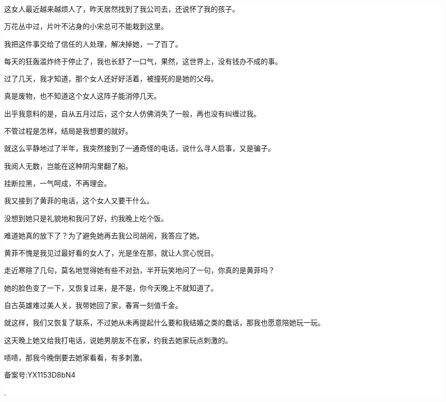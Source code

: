 这女人最近越来越烦人了，昨天居然找到了我公司去，还说怀了我的孩子。

万花丛中过，片叶不沾身的小宋总可不能栽到这里。

我把这件事交给了信任的人处理，解决掉她，一了百了。

每天的狂轰滥炸终于停止了，我也长舒了一口气，果然，这世界上，没有钱办不成的事。

过了几天，我才知道，那个女人还好好活着，被撞死的是她的父母。

真是废物，也不知道这个女人这阵子能消停几天。

出乎我意料的是，自从五月过后，这个女人仿佛消失了一般，再也没有纠缠过我。

不管过程是怎样，结局是我想要的就好。

就这么平静地过了半年，我突然接到了一通奇怪的电话，说什么寻人启事，又是骗子。

我阅人无数，岂能在这种阴沟里翻了船。

挂断拉黑，一气呵成，不再理会。

我又接到了黄菲的电话，这个女人又要干什么。

没想到她只是礼貌地和我问了好，约我晚上吃个饭。

难道她真的放下了？为了避免她再去我公司胡闹，我答应了她。

黄菲不愧是我见过最好看的女人了，光是坐在那，就让人赏心悦目。

走近寒暄了几句，莫名地觉得她有些不对劲，半开玩笑地问了一句，你真的是黄菲吗？

她的脸色变了一下，又恢复过来，是不是，你今天晚上不就知道了。

自古英雄难过美人关，我带她回了家，春宵一刻值千金。

就这样，我们又恢复了联系，不过她从未再提起什么要和我结婚之类的蠢话，那我也愿意陪她玩一玩。

这天晚上她又给我打电话，说她男朋友不在家，约我去她家玩点刺激的。

啧啧，那我今晚倒要去她家看看，有多刺激。

备案号:YX1153D8bN4

.